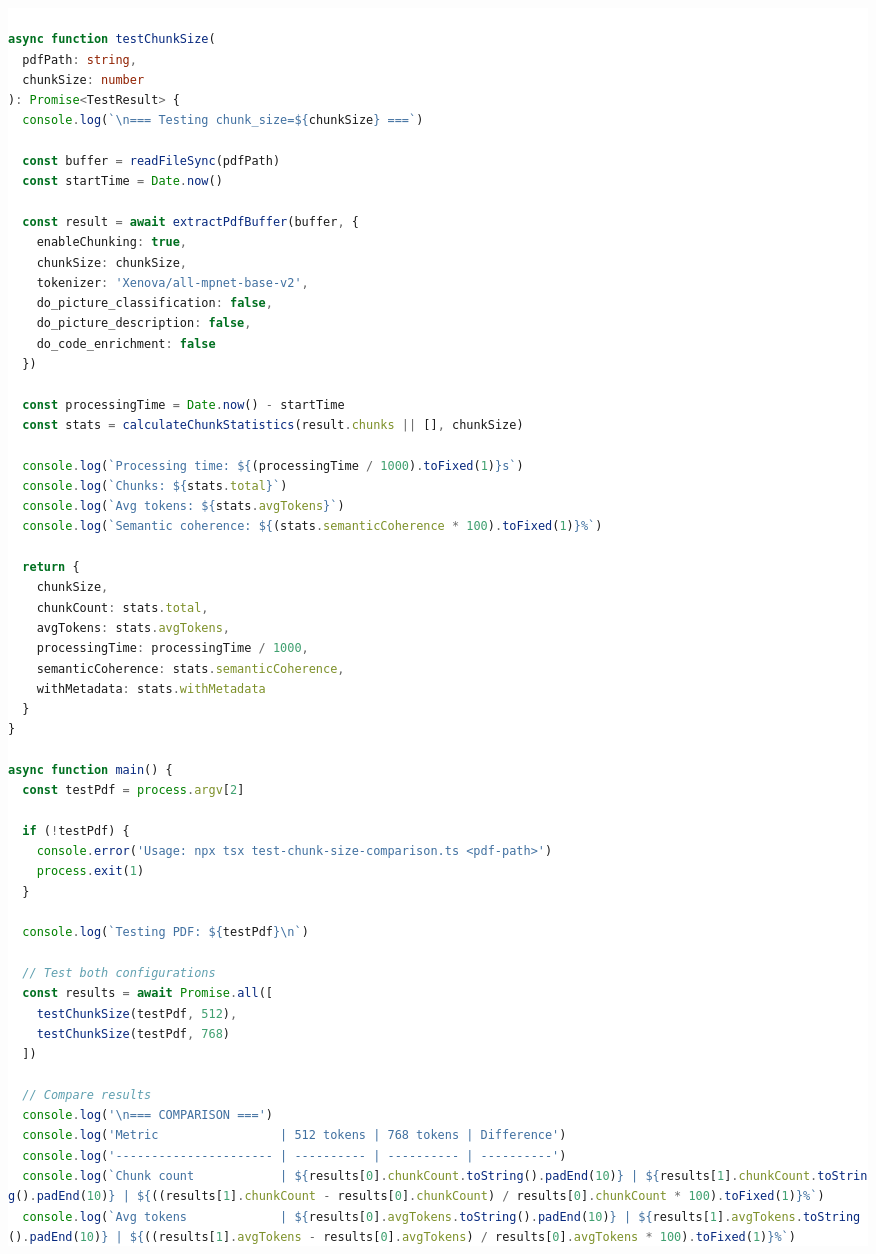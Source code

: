 ```typescript

async function testChunkSize(
  pdfPath: string,
  chunkSize: number
): Promise<TestResult> {
  console.log(`\n=== Testing chunk_size=${chunkSize} ===`)

  const buffer = readFileSync(pdfPath)
  const startTime = Date.now()

  const result = await extractPdfBuffer(buffer, {
    enableChunking: true,
    chunkSize: chunkSize,
    tokenizer: 'Xenova/all-mpnet-base-v2',
    do_picture_classification: false,
    do_picture_description: false,
    do_code_enrichment: false
  })

  const processingTime = Date.now() - startTime
  const stats = calculateChunkStatistics(result.chunks || [], chunkSize)

  console.log(`Processing time: ${(processingTime / 1000).toFixed(1)}s`)
  console.log(`Chunks: ${stats.total}`)
  console.log(`Avg tokens: ${stats.avgTokens}`)
  console.log(`Semantic coherence: ${(stats.semanticCoherence * 100).toFixed(1)}%`)

  return {
    chunkSize,
    chunkCount: stats.total,
    avgTokens: stats.avgTokens,
    processingTime: processingTime / 1000,
    semanticCoherence: stats.semanticCoherence,
    withMetadata: stats.withMetadata
  }
}

async function main() {
  const testPdf = process.argv[2]

  if (!testPdf) {
    console.error('Usage: npx tsx test-chunk-size-comparison.ts <pdf-path>')
    process.exit(1)
  }

  console.log(`Testing PDF: ${testPdf}\n`)

  // Test both configurations
  const results = await Promise.all([
    testChunkSize(testPdf, 512),
    testChunkSize(testPdf, 768)
  ])

  // Compare results
  console.log('\n=== COMPARISON ===')
  console.log('Metric                 | 512 tokens | 768 tokens | Difference')
  console.log('---------------------- | ---------- | ---------- | ----------')
  console.log(`Chunk count            | ${results[0].chunkCount.toString().padEnd(10)} | ${results[1].chunkCount.toString().padEnd(10)} | ${((results[1].chunkCount - results[0].chunkCount) / results[0].chunkCount * 100).toFixed(1)}%`)
  console.log(`Avg tokens             | ${results[0].avgTokens.toString().padEnd(10)} | ${results[1].avgTokens.toString().padEnd(10)} | ${((results[1].avgTokens - results[0].avgTokens) / results[0].avgTokens * 100).toFixed(1)}%`)
```